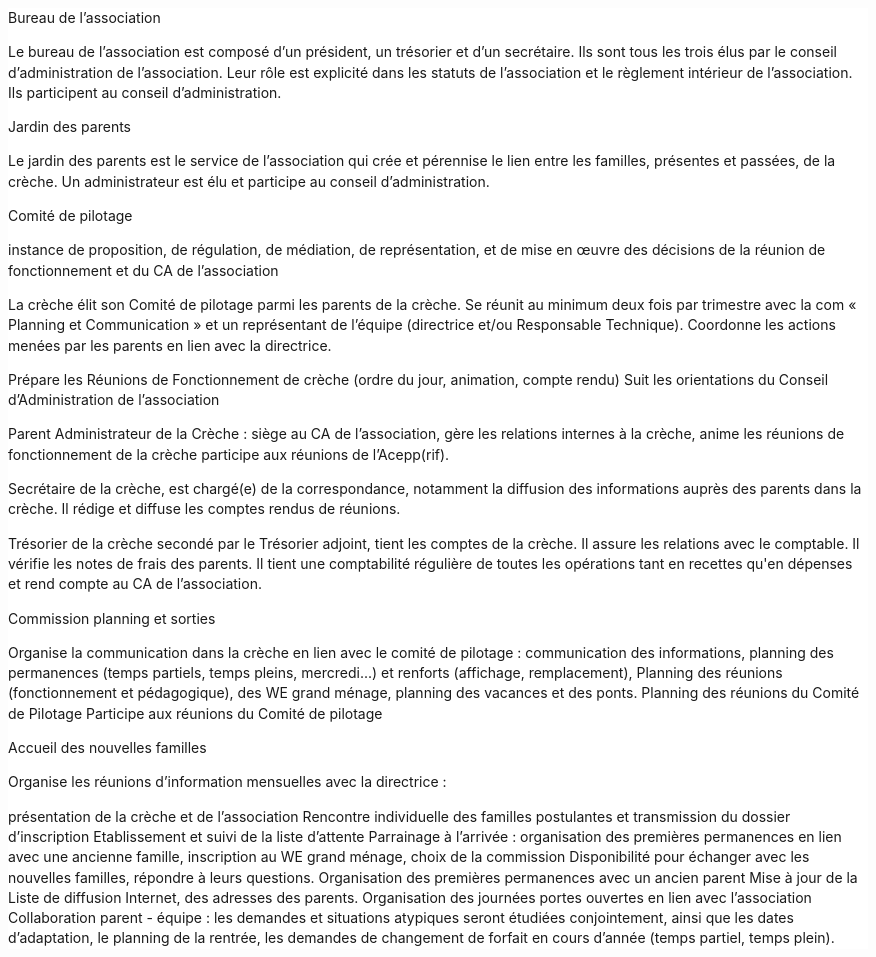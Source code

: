 Bureau de l’association

Le bureau de l’association est composé d’un président, un trésorier et d’un secrétaire. Ils sont tous les trois élus par le conseil d’administration de l’association. Leur rôle est explicité dans les statuts de l’association et le règlement intérieur de l’association. Ils participent au conseil d’administration.

Jardin des parents

Le jardin des parents est le service de l’association qui crée et pérennise le lien entre les familles, présentes et passées, de la crèche. Un administrateur est élu et participe au conseil d’administration.

Comité de pilotage

instance de proposition, de régulation, de médiation, de représentation, et de mise en œuvre des décisions de la réunion de fonctionnement et du CA de l’association

La crèche élit son Comité de pilotage parmi les parents de la crèche. Se réunit au minimum deux fois par trimestre avec la com « Planning et Communication » et un représentant de l’équipe (directrice et/ou Responsable Technique). Coordonne les actions menées par les parents en lien avec la directrice.

Prépare les Réunions de Fonctionnement de crèche (ordre du jour, animation, compte rendu) Suit les orientations du Conseil d’Administration de l’association

Parent Administrateur de la Crèche : siège au CA de l’association, gère les relations internes à la crèche, anime les réunions de fonctionnement de la crèche participe aux réunions de l’Acepp(rif).

Secrétaire de la crèche, est chargé(e) de la correspondance, notamment la diffusion des informations auprès des parents dans la crèche. Il rédige et diffuse les comptes rendus de réunions.

Trésorier de la crèche secondé par le Trésorier adjoint, tient les comptes de la crèche. Il assure les relations avec le comptable. Il vérifie les notes de frais des parents. Il tient une comptabilité régulière de toutes les opérations tant en recettes qu'en dépenses et rend compte au CA de l’association. 

Commission planning et sorties

Organise la communication dans la crèche en lien avec le comité de pilotage : communication des informations, planning des permanences  (temps partiels, temps pleins, mercredi...) et renforts (affichage, remplacement), Planning des réunions (fonctionnement et pédagogique), des WE grand ménage, planning des vacances et des ponts. Planning des réunions du Comité de Pilotage Participe aux réunions du Comité de pilotage

Accueil des nouvelles familles

Organise les réunions d’information mensuelles avec la directrice :

présentation de la crèche et de l’association Rencontre individuelle des familles postulantes et transmission du dossier d’inscription Etablissement et suivi de la liste d’attente Parrainage à l’arrivée : organisation des premières permanences en lien avec une ancienne famille, inscription au WE grand ménage, choix de la commission Disponibilité pour échanger avec les nouvelles familles, répondre à leurs questions. Organisation des premières permanences avec un ancien parent Mise à jour de la Liste de diffusion Internet, des adresses des parents. Organisation des journées portes ouvertes en lien avec l’association Collaboration parent - équipe : les demandes et situations atypiques seront étudiées conjointement, ainsi que les dates d’adaptation, le planning de la rentrée, les demandes de changement de forfait en cours d’année (temps partiel, temps plein).
